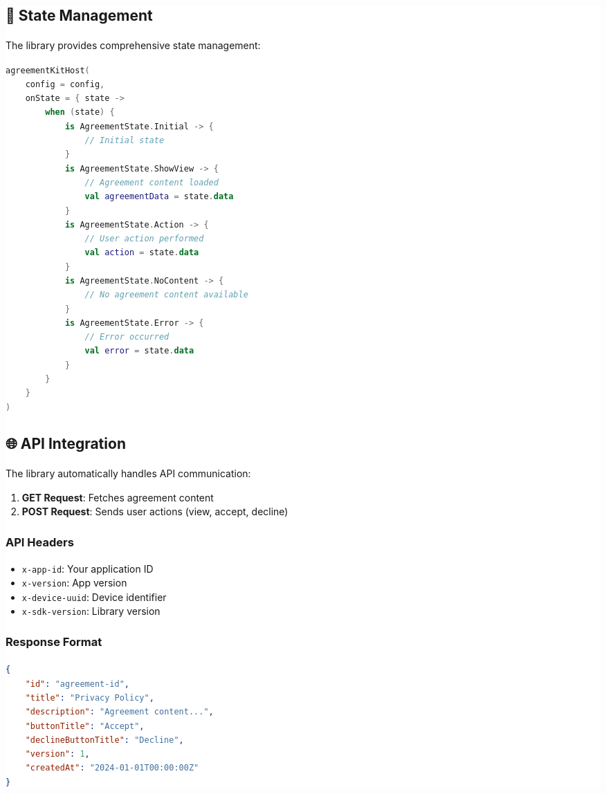 ## 🔄 State Management

The library provides comprehensive state management:

```kotlin
agreementKitHost(
    config = config,
    onState = { state ->
        when (state) {
            is AgreementState.Initial -> {
                // Initial state
            }
            is AgreementState.ShowView -> {
                // Agreement content loaded
                val agreementData = state.data
            }
            is AgreementState.Action -> {
                // User action performed
                val action = state.data
            }
            is AgreementState.NoContent -> {
                // No agreement content available
            }
            is AgreementState.Error -> {
                // Error occurred
                val error = state.data
            }
        }
    }
)
```

## 🌐 API Integration

The library automatically handles API communication:

1. **GET Request**: Fetches agreement content
2. **POST Request**: Sends user actions (view, accept, decline)

### API Headers
- `x-app-id`: Your application ID
- `x-version`: App version
- `x-device-uuid`: Device identifier
- `x-sdk-version`: Library version

### Response Format
```json
{
    "id": "agreement-id",
    "title": "Privacy Policy",
    "description": "Agreement content...",
    "buttonTitle": "Accept",
    "declineButtonTitle": "Decline",
    "version": 1,
    "createdAt": "2024-01-01T00:00:00Z"
}
```

